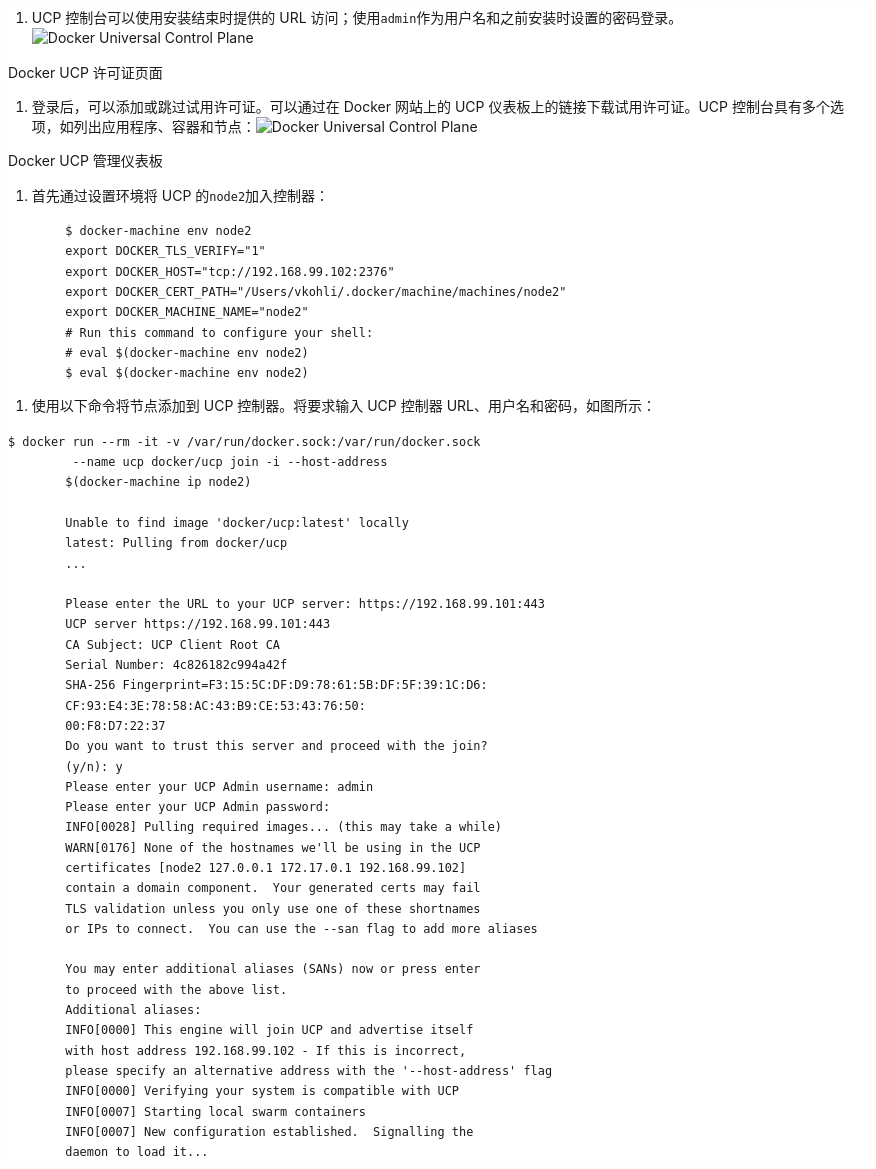 ```

```

1.  UCP 控制台可以使用安装结束时提供的 URL 访问；使用`admin`作为用户名和之前安装时设置的密码登录。![Docker Universal Control Plane](https://github.com/OpenDocCN/freelearn-devops-zh/raw/master/docs/tbst-dkr/img/image_05_010.jpg)

Docker UCP 许可证页面

1.  登录后，可以添加或跳过试用许可证。可以通过在 Docker 网站上的 UCP 仪表板上的链接下载试用许可证。UCP 控制台具有多个选项，如列出应用程序、容器和节点：![Docker Universal Control Plane](https://github.com/OpenDocCN/freelearn-devops-zh/raw/master/docs/tbst-dkr/img/image_05_011.jpg)

Docker UCP 管理仪表板

1.  首先通过设置环境将 UCP 的`node2`加入控制器：

```
        $ docker-machine env node2 
        export DOCKER_TLS_VERIFY="1" 
        export DOCKER_HOST="tcp://192.168.99.102:2376" 
        export DOCKER_CERT_PATH="/Users/vkohli/.docker/machine/machines/node2" 
        export DOCKER_MACHINE_NAME="node2" 
        # Run this command to configure your shell:  
        # eval $(docker-machine env node2) 
        $ eval $(docker-machine env node2)

```

1.  使用以下命令将节点添加到 UCP 控制器。将要求输入 UCP 控制器 URL、用户名和密码，如图所示：

```
$ docker run --rm -it -v /var/run/docker.sock:/var/run/docker.sock
         --name ucp docker/ucp join -i --host-address 
        $(docker-machine ip node2) 

        Unable to find image 'docker/ucp:latest' locally 
        latest: Pulling from docker/ucp 
        ... 

        Please enter the URL to your UCP server: https://192.168.99.101:443 
        UCP server https://192.168.99.101:443 
        CA Subject: UCP Client Root CA 
        Serial Number: 4c826182c994a42f 
        SHA-256 Fingerprint=F3:15:5C:DF:D9:78:61:5B:DF:5F:39:1C:D6:
        CF:93:E4:3E:78:58:AC:43:B9:CE:53:43:76:50:
        00:F8:D7:22:37 
        Do you want to trust this server and proceed with the join? 
        (y/n): y 
        Please enter your UCP Admin username: admin 
        Please enter your UCP Admin password:  
        INFO[0028] Pulling required images... (this may take a while)  
        WARN[0176] None of the hostnames we'll be using in the UCP 
        certificates [node2 127.0.0.1 172.17.0.1 192.168.99.102] 
        contain a domain component.  Your generated certs may fail 
        TLS validation unless you only use one of these shortnames 
        or IPs to connect.  You can use the --san flag to add more aliases  

        You may enter additional aliases (SANs) now or press enter 
        to proceed with the above list. 
        Additional aliases:  
        INFO[0000] This engine will join UCP and advertise itself
        with host address 192.168.99.102 - If this is incorrect, 
        please specify an alternative address with the '--host-address' flag  
        INFO[0000] Verifying your system is compatible with UCP  
        INFO[0007] Starting local swarm containers               
        INFO[0007] New configuration established.  Signalling the 
        daemon to load it...  
```